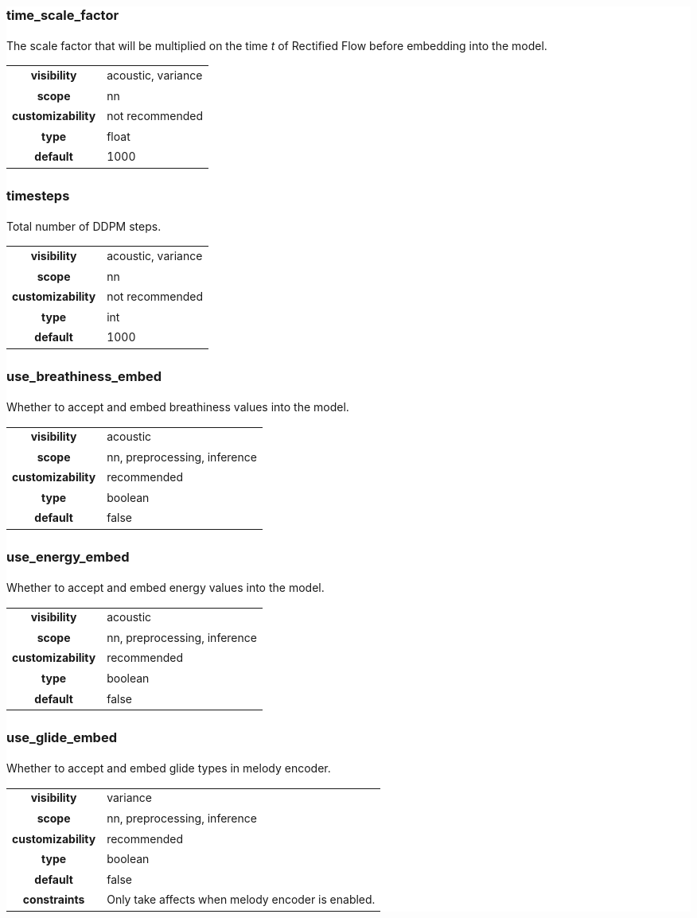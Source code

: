 ### time_scale_factor

The scale factor that will be multiplied on the time $t$ of Rectified Flow before embedding into the model.

<table><tbody>
<tr><td align="center"><b>visibility</b></td><td>acoustic, variance</td>
<tr><td align="center"><b>scope</b></td><td>nn</td>
<tr><td align="center"><b>customizability</b></td><td>not recommended</td>
<tr><td align="center"><b>type</b></td><td>float</td>
<tr><td align="center"><b>default</b></td><td>1000</td>
</tbody></table>

### timesteps

Total number of DDPM steps.

<table><tbody>
<tr><td align="center"><b>visibility</b></td><td>acoustic, variance</td>
<tr><td align="center"><b>scope</b></td><td>nn</td>
<tr><td align="center"><b>customizability</b></td><td>not recommended</td>
<tr><td align="center"><b>type</b></td><td>int</td>
<tr><td align="center"><b>default</b></td><td>1000</td>
</tbody></table>

### use_breathiness_embed

Whether to accept and embed breathiness values into the model.

<table><tbody>
<tr><td align="center"><b>visibility</b></td><td>acoustic</td>
<tr><td align="center"><b>scope</b></td><td>nn, preprocessing, inference</td>
<tr><td align="center"><b>customizability</b></td><td>recommended</td>
<tr><td align="center"><b>type</b></td><td>boolean</td>
<tr><td align="center"><b>default</b></td><td>false</td>
</tbody></table>

### use_energy_embed

Whether to accept and embed energy values into the model.

<table><tbody>
<tr><td align="center"><b>visibility</b></td><td>acoustic</td>
<tr><td align="center"><b>scope</b></td><td>nn, preprocessing, inference</td>
<tr><td align="center"><b>customizability</b></td><td>recommended</td>
<tr><td align="center"><b>type</b></td><td>boolean</td>
<tr><td align="center"><b>default</b></td><td>false</td>
</tbody></table>

### use_glide_embed

Whether to accept and embed glide types in melody encoder.

<table><tbody>
<tr><td align="center"><b>visibility</b></td><td>variance</td>
<tr><td align="center"><b>scope</b></td><td>nn, preprocessing, inference</td>
<tr><td align="center"><b>customizability</b></td><td>recommended</td>
<tr><td align="center"><b>type</b></td><td>boolean</td>
<tr><td align="center"><b>default</b></td><td>false</td>
<tr><td align="center"><b>constraints</b></td><td>Only take affects when melody encoder is enabled.</td>
</tbody></table>
